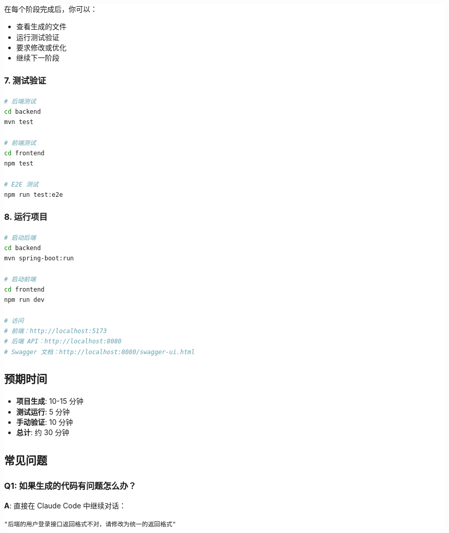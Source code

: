 在每个阶段完成后，你可以：
- 查看生成的文件
- 运行测试验证
- 要求修改或优化
- 继续下一阶段

### 7. 测试验证

```bash
# 后端测试
cd backend
mvn test

# 前端测试
cd frontend
npm test

# E2E 测试
npm run test:e2e
```

### 8. 运行项目

```bash
# 启动后端
cd backend
mvn spring-boot:run

# 启动前端
cd frontend
npm run dev

# 访问
# 前端：http://localhost:5173
# 后端 API：http://localhost:8080
# Swagger 文档：http://localhost:8080/swagger-ui.html
```

## 预期时间

- **项目生成**: 10-15 分钟
- **测试运行**: 5 分钟
- **手动验证**: 10 分钟
- **总计**: 约 30 分钟

## 常见问题

### Q1: 如果生成的代码有问题怎么办？

**A**: 直接在 Claude Code 中继续对话：
```
"后端的用户登录接口返回格式不对，请修改为统一的返回格式"
```
